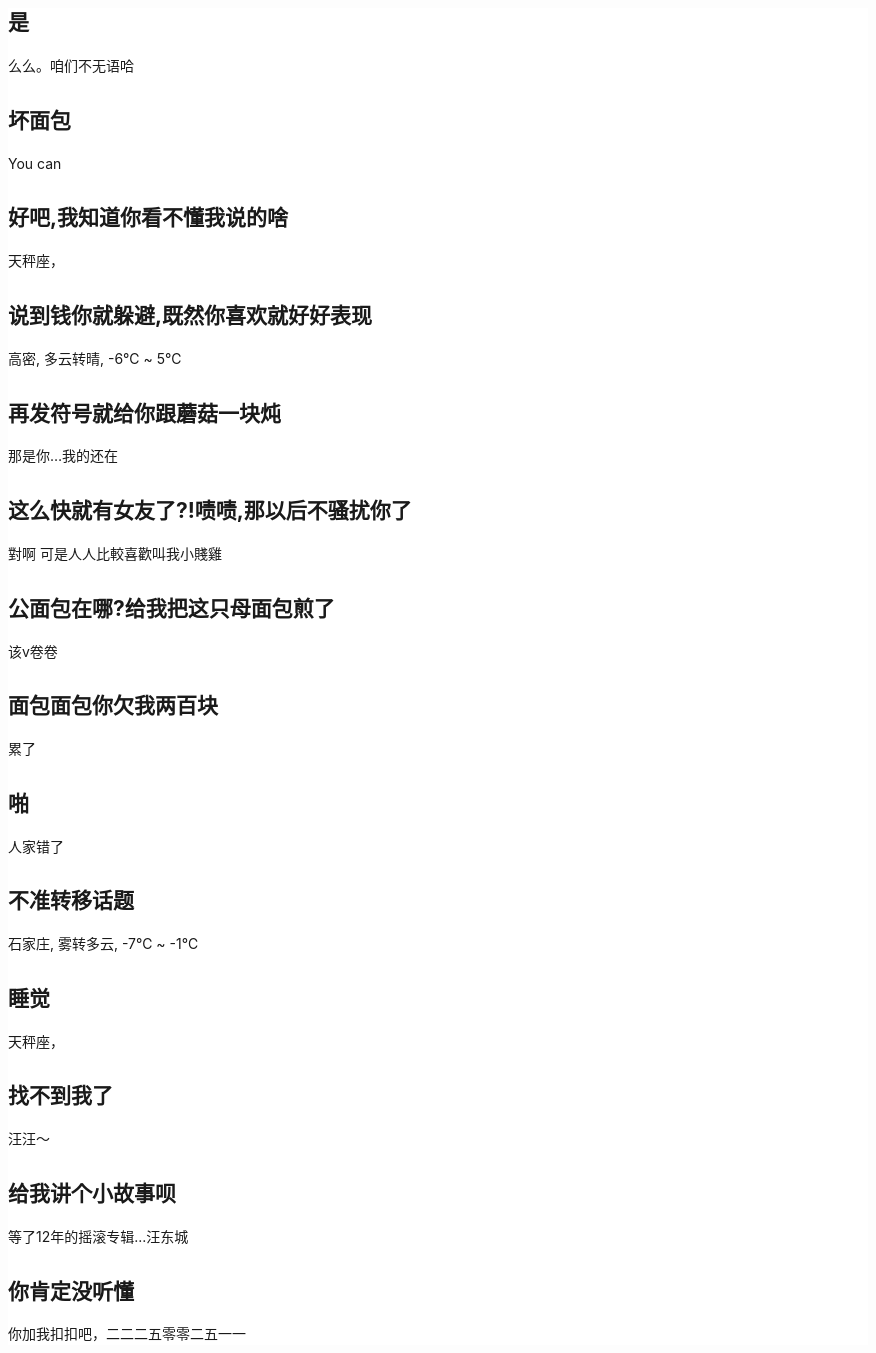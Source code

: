 ## 是
么么。咱们不无语哈

## 坏面包
You can

## 好吧,我知道你看不懂我说的啥
天秤座，

## 说到钱你就躲避,既然你喜欢就好好表现
高密, 多云转晴, -6℃ ~ 5℃

## 再发符号就给你跟蘑菇一块炖
那是你…我的还在

## 这么快就有女友了?!啧啧,那以后不骚扰你了
對啊 可是人人比較喜歡叫我小賤雞

## 公面包在哪?给我把这只母面包煎了
该v卷卷

## 面包面包你欠我两百块
累了

## 啪
人家错了

## 不准转移话题
石家庄, 雾转多云, -7℃ ~ -1℃

## 睡觉
天秤座，

## 找不到我了
汪汪～

## 给我讲个小故事呗
等了12年的摇滚专辑...汪东城

## 你肯定没听懂
你加我扣扣吧，二二二五零零二五一一
